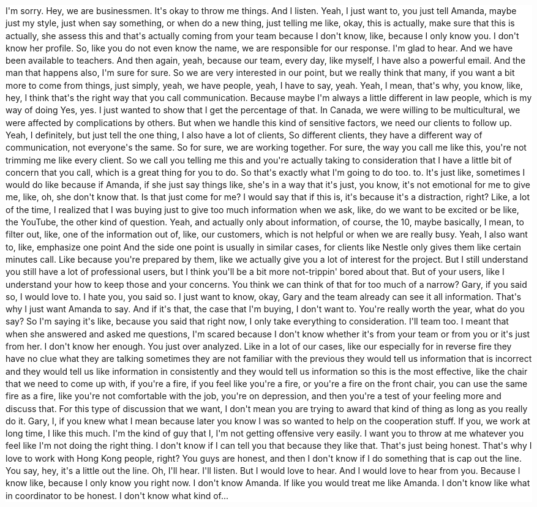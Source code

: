 I'm sorry. Hey, we are businessmen. It's okay to throw me things. And I listen. Yeah, I just want to, you just tell Amanda, maybe just my style, just when say something, or when do a new thing, just telling me like, okay, this is actually, make sure that this is actually, she assess this and that's actually coming from your team because I don't know, like, because I only know you. I don't know her profile. So, like you do not even know the name, we are responsible for our response. I'm glad to hear. And we have been available to teachers. And then again, yeah, because our team, every day, like myself, I have also a powerful email. And the man that happens also, I'm sure for sure. So we are very interested in our point, but we really think that many, if you want a bit more to come from things, just simply, yeah, we have people, yeah, I have to say, yeah. Yeah, I mean, that's why, you know, like, hey, I think that's the right way that you call communication. Because maybe I'm always a little different in law people, which is my way of doing Yes, yes. I just wanted to show that I get the percentage of that. In Canada, we were willing to be multicultural, we were affected by complications by others. But when we handle this kind of sensitive factors, we need our clients to follow up. Yeah, I definitely, but just tell the one thing, I also have a lot of clients, So different clients, they have a different way of communication, not everyone's the same. So for sure, we are working together. For sure, the way you call me like this, you're not trimming me like every client. So we call you telling me this and you're actually taking to consideration that I have a little bit of concern that you call, which is a great thing for you to do. So that's exactly what I'm going to do too. to. It's just like, sometimes I would do like because if Amanda, if she just say things like, she's in a way that it's just, you know, it's not emotional for me to give me, like, oh, she don't know that. Is that just come for me? I would say that if this is, it's because it's a distraction, right? Like, a lot of the time, I realized that I was buying just to give too much information when we ask, like, do we want to be excited or be like, the YouTube, the other kind of question. Yeah, and actually only about information, of course, the 10, maybe basically, I mean, to filter out, like, one of the information out of, like, our customers, which is not helpful or when we are really busy. Yeah, I also want to, like, emphasize one point And the side one point is usually in similar cases, for clients like Nestle only gives them like certain minutes call. Like because you're prepared by them, like we actually give you a lot of interest for the project. But I still understand you still have a lot of professional users, but I think you'll be a bit more not-trippin' bored about that. But of your users, like I understand your how to keep those and your concerns. You think we can think of that for too much of a narrow? Gary, if you said so, I would love to. I hate you, you said so. I just want to know, okay, Gary and the team already can see it all information. That's why I just want Amanda to say. And if it's that, the case that I'm buying, I don't want to. You're really worth the year, what do you say? So I'm saying it's like, because you said that right now, I only take everything to consideration. I'll team too. I meant that when she answered and asked me questions, I'm scared because I don't know whether it's from your team or from you or it's just from her. I don't know her enough. You just over analyzed. Like in a lot of our cases, like our especially for in reverse fire they have no clue what they are talking sometimes they are not familiar with the previous they would tell us information that is incorrect and they would tell us like information in consistently and they would tell us information so this is the most effective, like the chair that we need to come up with, if you're a fire, if you feel like you're a fire, or you're a fire on the front chair, you can use the same fire as a fire, like you're not comfortable with the job, you're on depression, and then you're a test of your feeling more and discuss that. For this type of discussion that we want, I don't mean you are trying to award that kind of thing as long as you really do it. Gary, I, if you knew what I mean because later you know I was so wanted to help on the cooperation stuff. If you, we work at long time, I like this much. I'm the kind of guy that I, I'm not getting offensive very easily. I want you to throw at me whatever you feel like I'm not doing the right thing. I don't know if I can tell you that because they like that. That's just being honest. That's why I love to work with Hong Kong people, right? You guys are honest, and then I don't know if I do something that is cap out the line. You say, hey, it's a little out the line. Oh, I'll hear. I'll listen. But I would love to hear. And I would love to hear from you. Because I know like, because I only know you right now. I don't know Amanda. If like you would treat me like Amanda. I don't know like what in coordinator to be honest. I don't know what kind of...
